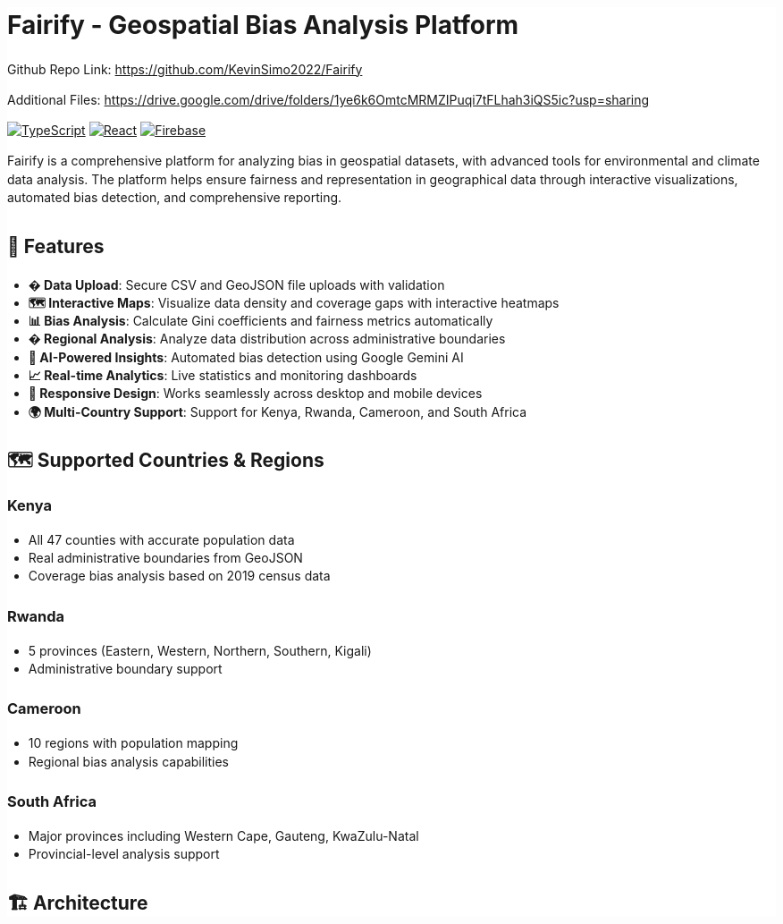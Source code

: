 # Fairify - Geospatial Bias Analysis Platform

Github Repo Link:
https://github.com/KevinSimo2022/Fairify

Additional Files:
https://drive.google.com/drive/folders/1ye6k6OmtcMRMZIPuqi7tFLhah3iQS5ic?usp=sharing

[![TypeScript](https://img.shields.io/badge/TypeScript-5.0-blue.svg)](https://typescript.org)
[![React](https://img.shields.io/badge/React-18.0-blue.svg)](https://reactjs.org)
[![Firebase](https://img.shields.io/badge/Firebase-9.0-orange.svg)](https://firebase.google.com)

Fairify is a comprehensive platform for analyzing bias in geospatial datasets, with advanced tools for environmental and climate data analysis. The platform helps ensure fairness and representation in geographical data through interactive visualizations, automated bias detection, and comprehensive reporting.

## 🌟 Features

- **� Data Upload**: Secure CSV and GeoJSON file uploads with validation
- **🗺️ Interactive Maps**: Visualize data density and coverage gaps with interactive heatmaps
- **📊 Bias Analysis**: Calculate Gini coefficients and fairness metrics automatically
- **� Regional Analysis**: Analyze data distribution across administrative boundaries
- **🤖 AI-Powered Insights**: Automated bias detection using Google Gemini AI
- **📈 Real-time Analytics**: Live statistics and monitoring dashboards
- **📱 Responsive Design**: Works seamlessly across desktop and mobile devices
- **🌍 Multi-Country Support**: Support for Kenya, Rwanda, Cameroon, and South Africa

## 🗺️ Supported Countries & Regions

### Kenya
- All 47 counties with accurate population data
- Real administrative boundaries from GeoJSON
- Coverage bias analysis based on 2019 census data

### Rwanda  
- 5 provinces (Eastern, Western, Northern, Southern, Kigali)
- Administrative boundary support

### Cameroon
- 10 regions with population mapping
- Regional bias analysis capabilities

### South Africa
- Major provinces including Western Cape, Gauteng, KwaZulu-Natal
- Provincial-level analysis support

## 🏗️ Architecture
